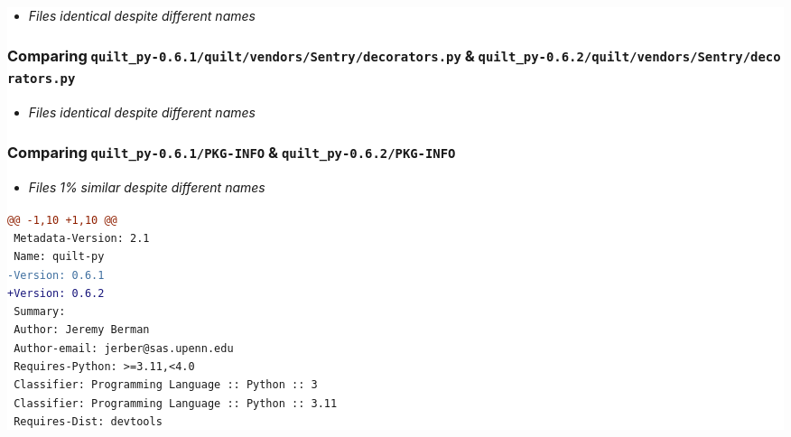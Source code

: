  * *Files identical despite different names*

### Comparing `quilt_py-0.6.1/quilt/vendors/Sentry/decorators.py` & `quilt_py-0.6.2/quilt/vendors/Sentry/decorators.py`

 * *Files identical despite different names*

### Comparing `quilt_py-0.6.1/PKG-INFO` & `quilt_py-0.6.2/PKG-INFO`

 * *Files 1% similar despite different names*

```diff
@@ -1,10 +1,10 @@
 Metadata-Version: 2.1
 Name: quilt-py
-Version: 0.6.1
+Version: 0.6.2
 Summary: 
 Author: Jeremy Berman
 Author-email: jerber@sas.upenn.edu
 Requires-Python: >=3.11,<4.0
 Classifier: Programming Language :: Python :: 3
 Classifier: Programming Language :: Python :: 3.11
 Requires-Dist: devtools
```

